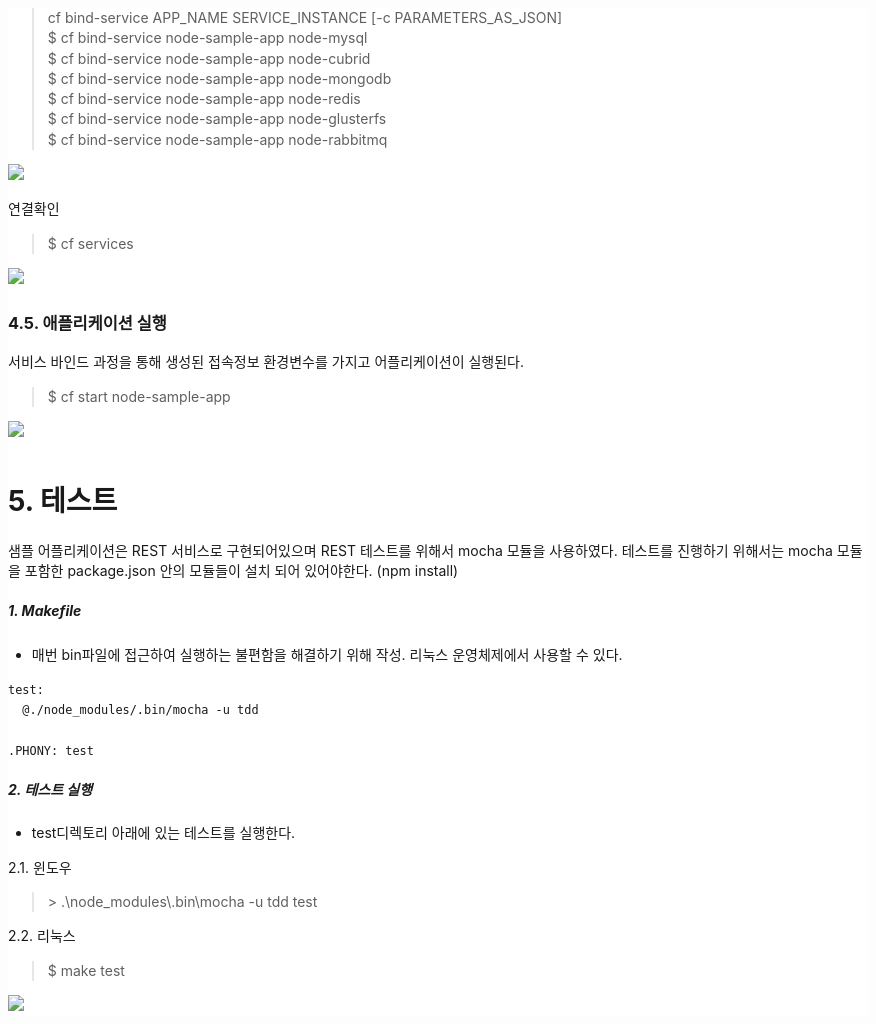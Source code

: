><div>cf bind-service APP_NAME SERVICE_INSTANCE [-c PARAMETERS_AS_JSON]
><div>$ cf bind-service node-sample-app node-mysql
><div>$ cf bind-service node-sample-app node-cubrid
><div>$ cf bind-service node-sample-app node-mongodb
><div>$ cf bind-service node-sample-app node-redis
><div>$ cf bind-service node-sample-app node-glusterfs
><div>$ cf bind-service node-sample-app node-rabbitmq
![](./../images/nodejs/2-4-4-0.png)

연결확인

><div>$ cf services
![](./../images/nodejs/2-4-4-1.png)


### <div id='23'> 4.5. 애플리케이션 실행

서비스 바인드 과정을 통해 생성된 접속정보 환경변수를 가지고 어플리케이션이 실행된다.

><div>$ cf start node-sample-app
![](./../images/nodejs/2-4-5-0.png)


# <div id='24'> 5. 테스트

샘플 어플리케이션은 REST 서비스로 구현되어있으며 REST 테스트를 위해서 mocha 모듈을 사용하였다. 테스트를 진행하기 위해서는 mocha 모듈을 포함한 package.json 안의 모듈들이 설치 되어 있어야한다. (npm install)

##### 1. Makefile
- 매번 bin파일에 접근하여 실행하는 불편함을 해결하기 위해 작성. 리눅스 운영체제에서 사용할 수 있다.

```
test:
  @./node_modules/.bin/mocha -u tdd

.PHONY: test
```

##### 2. 테스트 실행

- test디렉토리 아래에 있는 테스트를 실행한다.

2.1.  윈도우

><div>> .\node_modules\.bin\mocha -u tdd test

2.2.  리눅스

><div>$ make test
![](./../images/nodejs/2-5-0-0.png)



